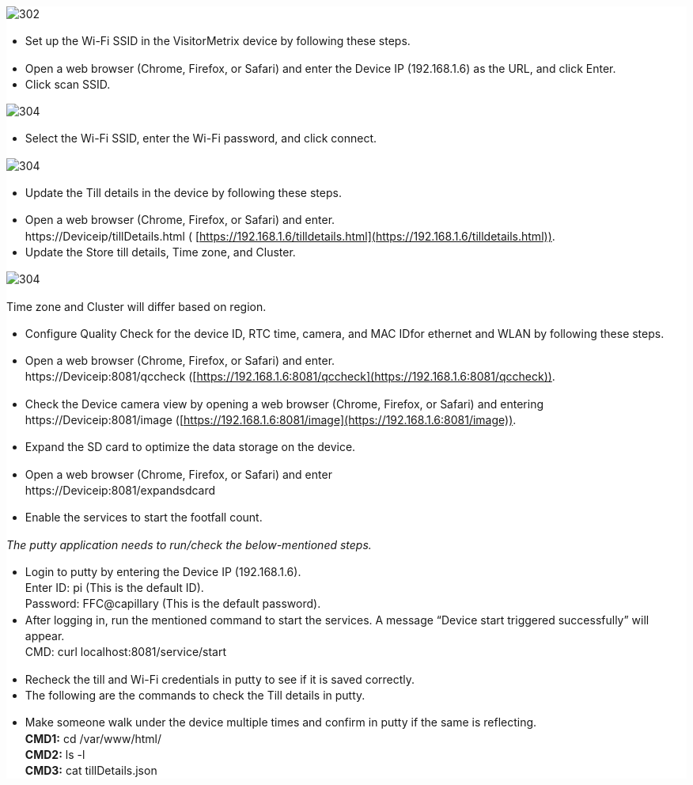 ![302](https://files.readme.io/321f4ec-reload.png "reload.png")

* Set up the Wi-Fi SSID in the VisitorMetrix device by following these steps.

- Open a web browser (Chrome, Firefox, or Safari) and enter the Device IP (192.168.1.6) as the URL, and click Enter.
- Click scan SSID. 

![304](https://files.readme.io/6997fb5-scan_ssid.png "scan ssid.png")

* Select the Wi-Fi SSID, enter the Wi-Fi password, and click connect.

![304](https://files.readme.io/f1de870-connect.png "connect.png")

* Update the Till details in the device by following these steps.

- Open a web browser (Chrome, Firefox, or Safari) and enter.\
  https\://Deviceip/tillDetails.html ( [https://192.168.1.6/tilldetails.html](https://192.168.1.6/tilldetails.html)).
- Update the Store till details, Time zone, and Cluster.

![304](https://files.readme.io/3d8b58d-clustor.png "clustor.png")

Time zone and Cluster will differ based on region.

* Configure Quality Check for the device ID, RTC time, camera, and MAC IDfor ethernet and WLAN by following these steps.

- Open a web browser (Chrome, Firefox, or Safari) and enter.\
  https\://Deviceip:8081/qccheck  ([https://192.168.1.6:8081/qccheck](https://192.168.1.6:8081/qccheck)).

- Check the Device camera view by opening a web browser (Chrome, Firefox, or Safari) and entering  https\://Deviceip:8081/image ([https://192.168.1.6:8081/image](https://192.168.1.6:8081/image)).

* Expand the SD card to optimize the data storage on the device.

- Open a web browser (Chrome, Firefox, or Safari) and enter\
  https\://Deviceip:8081/expandsdcard 

* Enable the services to start the footfall count.

*The putty application needs to run/check the below-mentioned steps.*

* Login to putty by entering the Device IP (192.168.1.6).\
  Enter ID: pi (This is the default ID).\
  Password: FFC\@capillary (This is the default password).
* After logging in, run the mentioned command to start the services. A message “Device start triggered successfully” will appear.\
  CMD: curl localhost:8081/service/start

- Recheck the till and Wi-Fi credentials in putty to see if it is saved correctly.
- The following are the commands to check the Till details in putty.

* Make someone walk under the device multiple times and confirm in putty if the same is reflecting.\
  **CMD1:** cd /var/www/html/\
  **CMD2:** ls -l\
  **CMD3:** cat tillDetails.json
